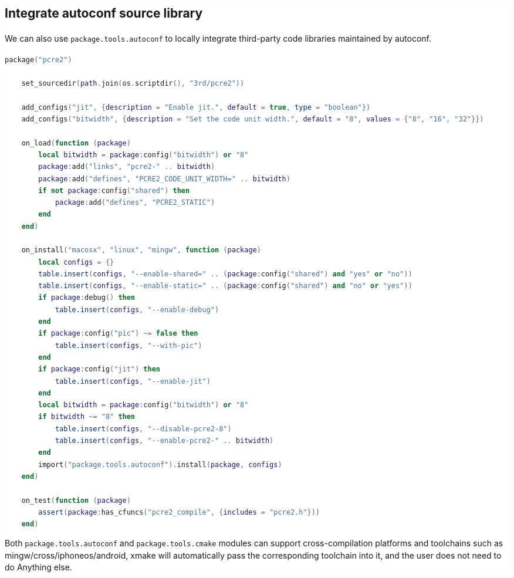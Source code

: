 ## Integrate autoconf source library

We can also use `package.tools.autoconf` to locally integrate third-party code libraries maintained by autoconf.

```lua
package("pcre2")

    set_sourcedir(path.join(os.scriptdir(), "3rd/pcre2"))

    add_configs("jit", {description = "Enable jit.", default = true, type = "boolean"})
    add_configs("bitwidth", {description = "Set the code unit width.", default = "8", values ​​= {"8", "16", "32"}})

    on_load(function (package)
        local bitwidth = package:config("bitwidth") or "8"
        package:add("links", "pcre2-" .. bitwidth)
        package:add("defines", "PCRE2_CODE_UNIT_WIDTH=" .. bitwidth)
        if not package:config("shared") then
            package:add("defines", "PCRE2_STATIC")
        end
    end)

    on_install("macosx", "linux", "mingw", function (package)
        local configs = {}
        table.insert(configs, "--enable-shared=" .. (package:config("shared") and "yes" or "no"))
        table.insert(configs, "--enable-static=" .. (package:config("shared") and "no" or "yes"))
        if package:debug() then
            table.insert(configs, "--enable-debug")
        end
        if package:config("pic") ~= false then
            table.insert(configs, "--with-pic")
        end
        if package:config("jit") then
            table.insert(configs, "--enable-jit")
        end
        local bitwidth = package:config("bitwidth") or "8"
        if bitwidth ~= "8" then
            table.insert(configs, "--disable-pcre2-8")
            table.insert(configs, "--enable-pcre2-" .. bitwidth)
        end
        import("package.tools.autoconf").install(package, configs)
    end)

    on_test(function (package)
        assert(package:has_cfuncs("pcre2_compile", {includes = "pcre2.h"}))
    end)
```

Both `package.tools.autoconf` and `package.tools.cmake` modules can support cross-compilation platforms and toolchains such as mingw/cross/iphoneos/android, xmake will automatically pass the corresponding toolchain into it, and the user does not need to do Anything else.
